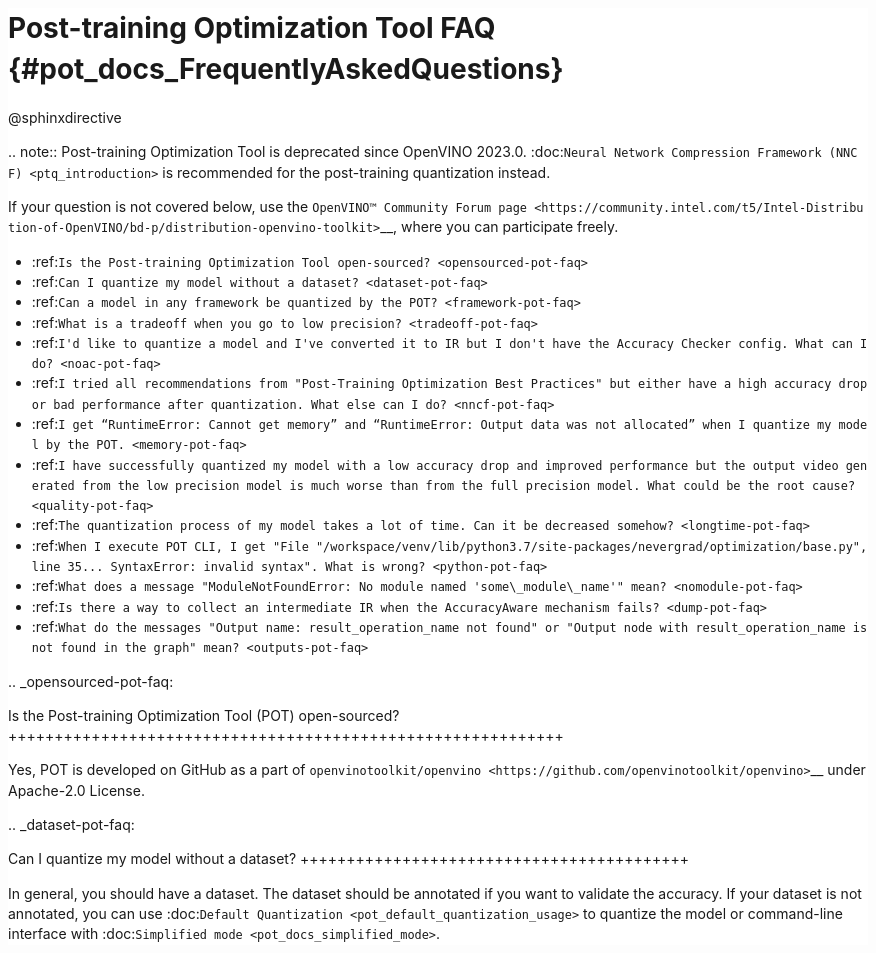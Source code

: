 # Post-training Optimization Tool FAQ {#pot_docs_FrequentlyAskedQuestions}

@sphinxdirective

.. note:: Post-training Optimization Tool is deprecated since OpenVINO 2023.0. :doc:`Neural Network Compression Framework (NNCF) <ptq_introduction>` is recommended for the post-training quantization instead.

If your question is not covered below, use the `OpenVINO™ Community Forum page <https://community.intel.com/t5/Intel-Distribution-of-OpenVINO/bd-p/distribution-openvino-toolkit>`__, where you can participate freely.

- :ref:`Is the Post-training Optimization Tool open-sourced? <opensourced-pot-faq>`
- :ref:`Can I quantize my model without a dataset? <dataset-pot-faq>`
- :ref:`Can a model in any framework be quantized by the POT? <framework-pot-faq>`
- :ref:`What is a tradeoff when you go to low precision? <tradeoff-pot-faq>`
- :ref:`I'd like to quantize a model and I've converted it to IR but I don't have the Accuracy Checker config. What can I do? <noac-pot-faq>`
- :ref:`I tried all recommendations from "Post-Training Optimization Best Practices" but either have a high accuracy drop or bad performance after quantization. What else can I do? <nncf-pot-faq>`
- :ref:`I get “RuntimeError: Cannot get memory” and “RuntimeError: Output data was not allocated” when I quantize my model by the POT. <memory-pot-faq>`
- :ref:`I have successfully quantized my model with a low accuracy drop and improved performance but the output video generated from the low precision model is much worse than from the full precision model. What could be the root cause? <quality-pot-faq>`
- :ref:`The quantization process of my model takes a lot of time. Can it be decreased somehow? <longtime-pot-faq>`
- :ref:`When I execute POT CLI, I get "File "/workspace/venv/lib/python3.7/site-packages/nevergrad/optimization/base.py", line 35... SyntaxError: invalid syntax". What is wrong? <python-pot-faq>`
- :ref:`What does a message "ModuleNotFoundError: No module named 'some\_module\_name'" mean? <nomodule-pot-faq>`
- :ref:`Is there a way to collect an intermediate IR when the AccuracyAware mechanism fails? <dump-pot-faq>`
- :ref:`What do the messages "Output name: result_operation_name not found" or "Output node with result_operation_name is not found in the graph" mean? <outputs-pot-faq>`

.. _opensourced-pot-faq:

Is the Post-training Optimization Tool (POT) open-sourced?
++++++++++++++++++++++++++++++++++++++++++++++++++++++++++++

Yes, POT is developed on GitHub as a part of `openvinotoolkit/openvino <https://github.com/openvinotoolkit/openvino>`__ under Apache-2.0 License.

.. _dataset-pot-faq:

Can I quantize my model without a dataset?
++++++++++++++++++++++++++++++++++++++++++

In general, you should have a dataset. The dataset should be annotated if you want to validate the accuracy.
If your dataset is not annotated, you can use :doc:`Default Quantization <pot_default_quantization_usage>` to quantize the model or command-line interface with :doc:`Simplified mode <pot_docs_simplified_mode>`.
